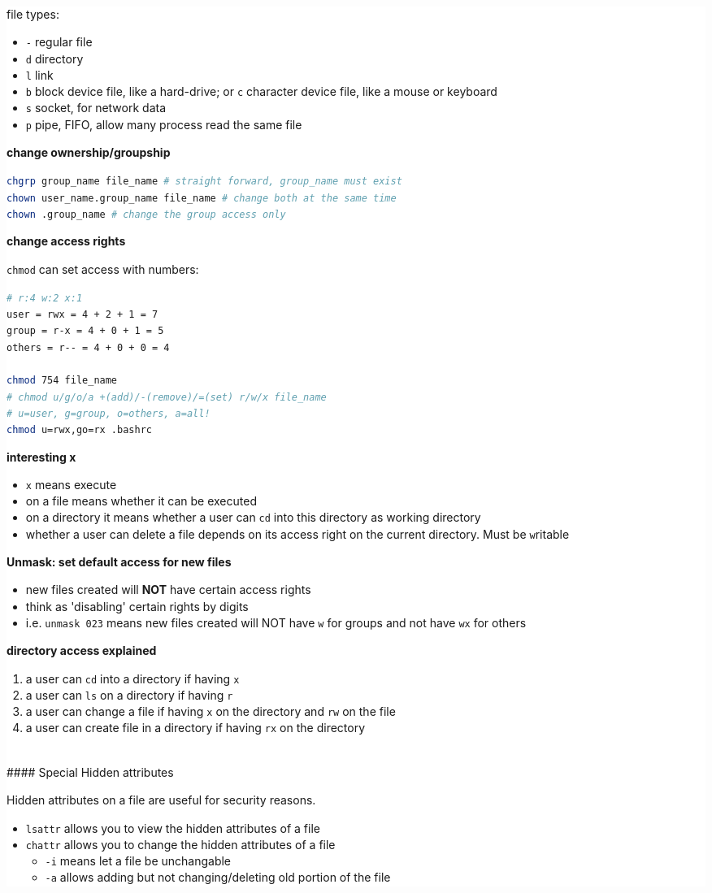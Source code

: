 file types:
- `-` regular file
- `d` directory
- `l` link
- `b` block device file, like a hard-drive; or `c` character device file, like a mouse or keyboard
- `s` socket, for network data
- `p` pipe, FIFO, allow many process read the same file

**change ownership/groupship**

```sh
chgrp group_name file_name # straight forward, group_name must exist
chown user_name.group_name file_name # change both at the same time
chown .group_name # change the group access only
```

**change access rights**

`chmod` can set access with numbers:
```sh
# r:4 w:2 x:1
user = rwx = 4 + 2 + 1 = 7
group = r-x = 4 + 0 + 1 = 5
others = r-- = 4 + 0 + 0 = 4

chmod 754 file_name
# chmod u/g/o/a +(add)/-(remove)/=(set) r/w/x file_name
# u=user, g=group, o=others, a=all!
chmod u=rwx,go=rx .bashrc
```

**interesting x**

- `x` means execute
- on a file means whether it can be executed
- on a directory it means whether a user can `cd` into this directory as working directory
- whether a user can delete a file depends on its access right on the current directory. Must be `w`ritable

**Unmask: set default access for new files**
- new files created will **NOT** have certain access rights
- think as 'disabling' certain rights by digits
- i.e. `unmask 023` means new files created will NOT have `w` for groups and not have `wx` for others

**directory access explained**
1. a user can `cd` into a directory if having `x`
2. a user can `ls` on a directory if having `r`
3. a user can change a file if having `x` on the directory and `rw` on the file
4. a user can create file in a directory if having `rx` on the directory

<br/>
#### Special Hidden attributes

Hidden attributes on a file are useful for security reasons.
- `lsattr` allows you to view the hidden attributes of a file
- `chattr` allows you to change the hidden attributes of a file
  - `-i` means let a file be unchangable
  - `-a` allows adding but not changing/deleting old portion of the file
